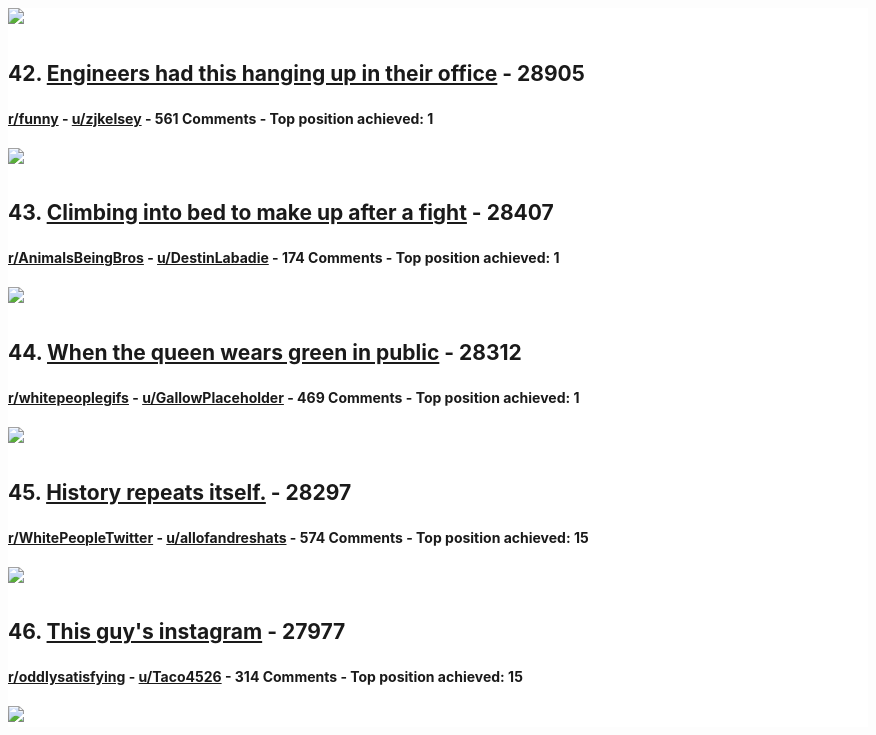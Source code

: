 <a href="https://i.redd.it/2d011vk42mz01.jpg"><img src="https://b.thumbs.redditmedia.com/gnLLYQoIiD4l6KDwI3UX8kp1wq7AjqFOlOzlMalEGhE.jpg"></img></a>

## 42. [Engineers had this hanging up in their office](http://reddit.com/r/funny/comments/8lmyqr/engineers_had_this_hanging_up_in_their_office/) - 28905
#### [r/funny](http://reddit.com/r/funny) - [u/zjkelsey](http://reddit.com/u/zjkelsey) - 561 Comments - Top position achieved: 1

<a href="https://i.redd.it/hlyi537k7oz01.jpg"><img src="https://a.thumbs.redditmedia.com/Xr-6G_NHxYF6w5x9Vi7Ytsu_Q092dEkaMHSSCrdaGR0.jpg"></img></a>

## 43. [Climbing into bed to make up after a fight](http://reddit.com/r/AnimalsBeingBros/comments/8lgyps/climbing_into_bed_to_make_up_after_a_fight/) - 28407
#### [r/AnimalsBeingBros](http://reddit.com/r/AnimalsBeingBros) - [u/DestinLabadie](http://reddit.com/u/DestinLabadie) - 174 Comments - Top position achieved: 1

<a href="https://i.imgur.com/MWyPpG2.gifv"><img src="https://b.thumbs.redditmedia.com/Bu5MVmF8FLT7lDLUyRbMMmdWqxjUDAiac-1MRTxe8GQ.jpg"></img></a>

## 44. [When the queen wears green in public](http://reddit.com/r/whitepeoplegifs/comments/8lhegc/when_the_queen_wears_green_in_public/) - 28312
#### [r/whitepeoplegifs](http://reddit.com/r/whitepeoplegifs) - [u/GallowPlaceholder](http://reddit.com/u/GallowPlaceholder) - 469 Comments - Top position achieved: 1

<a href="https://i.imgur.com/vzFQES8.gifv"><img src="https://b.thumbs.redditmedia.com/CcpA12PnP654a52F150rB49iGveV4zJUEKnLBT2ZUcc.jpg"></img></a>

## 45. [History repeats itself.](http://reddit.com/r/WhitePeopleTwitter/comments/8lli6d/history_repeats_itself/) - 28297
#### [r/WhitePeopleTwitter](http://reddit.com/r/WhitePeopleTwitter) - [u/allofandreshats](http://reddit.com/u/allofandreshats) - 574 Comments - Top position achieved: 15

<a href="https://i.imgur.com/ky3JlVP.jpg"><img src="https://b.thumbs.redditmedia.com/VZ35JZYibtMX4VuAApsyqZb8Vq-QBbMfdQh9KvZErks.jpg"></img></a>

## 46. [This guy's instagram](http://reddit.com/r/oddlysatisfying/comments/8lkuch/this_guys_instagram/) - 27977
#### [r/oddlysatisfying](http://reddit.com/r/oddlysatisfying) - [u/Taco4526](http://reddit.com/u/Taco4526) - 314 Comments - Top position achieved: 15

<a href="https://i.redd.it/ztgtcb2bwmz01.jpg"><img src="https://b.thumbs.redditmedia.com/T3r9dAp8ixBUlTeaOKYKLjecBMeIRsv_pFkRQfkCndM.jpg"></img></a>
